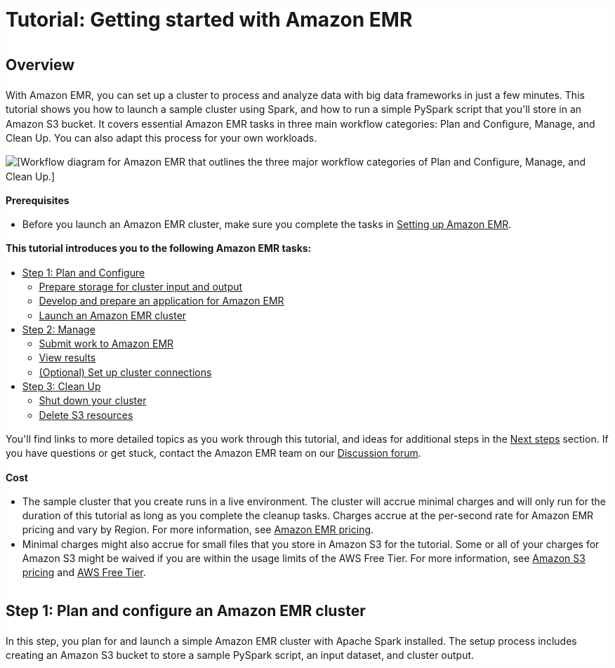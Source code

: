 # Tutorial: Getting started with Amazon EMR<a name="emr-gs"></a>

## Overview<a name="emr-getting-started-overview"></a>

With Amazon EMR, you can set up a cluster to process and analyze data with big data frameworks in just a few minutes\. This tutorial shows you how to launch a sample cluster using Spark, and how to run a simple PySpark script that you'll store in an Amazon S3 bucket\. It covers essential Amazon EMR tasks in three main workflow categories: Plan and Configure, Manage, and Clean Up\. You can also adapt this process for your own workloads\.

![\[Workflow diagram for Amazon EMR that outlines the three major workflow categories of Plan and Configure, Manage, and Clean Up.\]](http://docs.aws.amazon.com/emr/latest/ManagementGuide/images/emr-workflow.png)

**Prerequisites**
+ Before you launch an Amazon EMR cluster, make sure you complete the tasks in [Setting up Amazon EMR](emr-setting-up.md)\.

**This tutorial introduces you to the following Amazon EMR tasks:**
+ [Step 1: Plan and Configure](#emr-getting-started-plan-and-configure)
  + [Prepare storage for cluster input and output](#emr-getting-started-prepare-storage)
  + [Develop and prepare an application for Amazon EMR](#emr-getting-started-prepare-app)
  + [Launch an Amazon EMR cluster](#emr-getting-started-launch-sample-cluster)
+ [Step 2: Manage](#emr-getting-started-manage)
  + [Submit work to Amazon EMR](#emr-getting-started-submit-spark-step)
  + [View results](#emr-getting-started-view-results)
  + [\(Optional\) Set up cluster connections](#emr-getting-started-connect-to-cluster)
+ [Step 3: Clean Up](#emr-getting-started-clean-up)
  + [Shut down your cluster](#emr-getting-started-stop-cluster)
  + [Delete S3 resources](#emr-getting-started-delete-bucket)

You'll find links to more detailed topics as you work through this tutorial, and ideas for additional steps in the [Next steps](#emr-gs-next-steps) section\. If you have questions or get stuck, contact the Amazon EMR team on our [Discussion forum](https://forums.aws.amazon.com/forum.jspa?forumID=52)\.

**Cost**
+ The sample cluster that you create runs in a live environment\. The cluster will accrue minimal charges and will only run for the duration of this tutorial as long as you complete the cleanup tasks\. Charges accrue at the per\-second rate for Amazon EMR pricing and vary by Region\. For more information, see [Amazon EMR pricing](https://aws.amazon.com/emr/pricing)\.
+ Minimal charges might also accrue for small files that you store in Amazon S3 for the tutorial\. Some or all of your charges for Amazon S3 might be waived if you are within the usage limits of the AWS Free Tier\. For more information, see [Amazon S3 pricing](https://aws.amazon.com/s3/pricing) and [AWS Free Tier](https://aws.amazon.com/free/)\.

## Step 1: Plan and configure an Amazon EMR cluster<a name="emr-getting-started-plan-and-configure"></a>

In this step, you plan for and launch a simple Amazon EMR cluster with Apache Spark installed\. The setup process includes creating an Amazon S3 bucket to store a sample PySpark script, an input dataset, and cluster output\.
